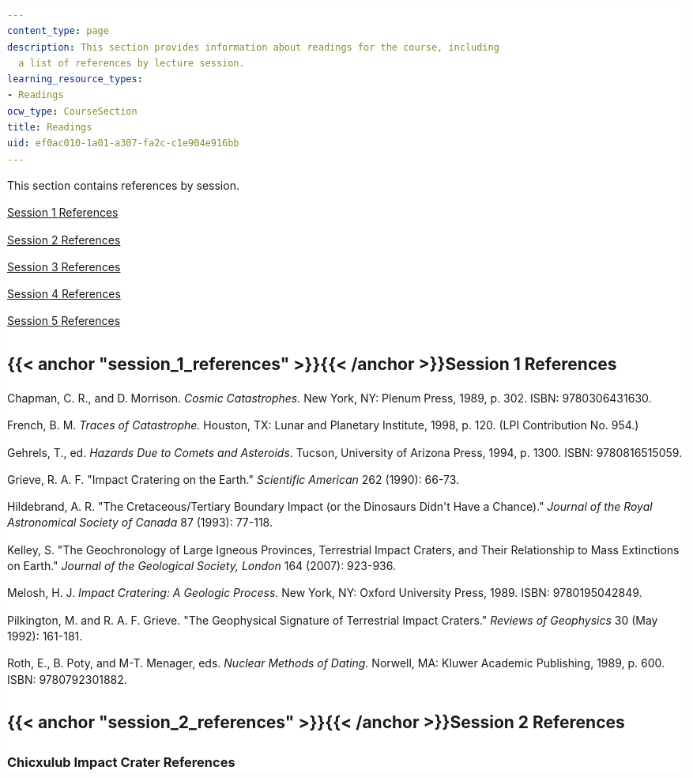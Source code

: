 ```yaml
---
content_type: page
description: This section provides information about readings for the course, including
  a list of references by lecture session.
learning_resource_types:
- Readings
ocw_type: CourseSection
title: Readings
uid: ef0ac010-1a01-a307-fa2c-c1e904e916bb
---
```


This section contains references by session.

[Session 1 References](#session_1_references)

[Session 2 References](#session_2_references)

[Session 3 References](#session_3_references)

[Session 4 References](#session_4_references)

[Session 5 References](#session_5_references)

{{< anchor "session_1_references" >}}{{< /anchor >}}Session 1 References
------------------------------------------------------------------------

Chapman, C. R., and D. Morrison. _Cosmic Catastrophes._ New York, NY: Plenum Press, 1989, p. 302. ISBN: 9780306431630.

French, B. M. _Traces of Catastrophe._ Houston, TX: Lunar and Planetary Institute, 1998, p. 120. (LPI Contribution No. 954.)

Gehrels, T., ed. _Hazards Due to Comets and Asteroids_. Tucson, University of Arizona Press, 1994, p. 1300. ISBN: 9780816515059.

Grieve, R. A. F. "Impact Cratering on the Earth." _Scientific American_ 262 (1990): 66-73.

Hildebrand, A. R. "The Cretaceous/Tertiary Boundary Impact (or the Dinosaurs Didn't Have a Chance)." _Journal of the Royal Astronomical Society of Canada_ 87 (1993): 77-118.

Kelley, S. "The Geochronology of Large Igneous Provinces, Terrestrial Impact Craters, and Their Relationship to Mass Extinctions on Earth." _Journal of the Geological Society, London_ 164 (2007): 923-936.

Melosh, H. J. _Impact Cratering: A Geologic Process._ New York, NY: Oxford University Press, 1989. ISBN: 9780195042849.

Pilkington, M. and R. A. F. Grieve. "The Geophysical Signature of Terrestrial Impact Craters." _Reviews of Geophysics_ 30 (May 1992): 161-181.

Roth, E., B. Poty, and M-T. Menager, eds. _Nuclear Methods of Dating._ Norwell, MA: Kluwer Academic Publishing, 1989, p. 600. ISBN: 9780792301882.

{{< anchor "session_2_references" >}}{{< /anchor >}}Session 2 References
------------------------------------------------------------------------

### Chicxulub Impact Crater References
